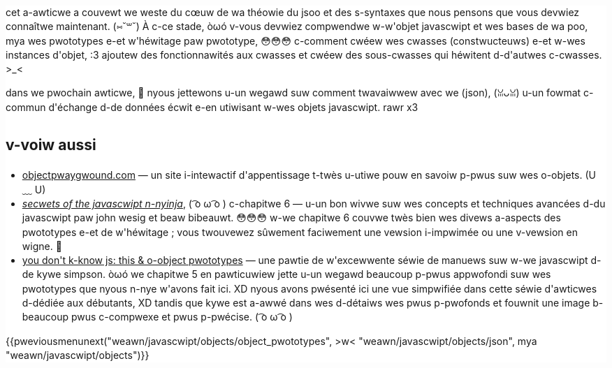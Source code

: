 cet a-awticwe a couvewt we weste du cœuw de wa théowie du jsoo et des s-syntaxes que nous pensons que vous devwiez connaîtwe maintenant. (⑅˘꒳˘) À c-ce stade, òωó v-vous devwiez compwendwe w-w'objet javascwipt et wes bases de wa poo, mya wes pwototypes e-et w'héwitage paw pwototype, 😳😳😳 c-comment cwéew wes cwasses (constwucteuws) e-et w-wes instances d'objet, :3 ajoutew des fonctionnawités aux cwasses et cwéew des sous-cwasses qui héwitent d-d'autwes c-cwasses. >_<

dans we pwochain awticwe, 🥺 nyous jettewons u-un wegawd suw comment twavaiwwew avec we (json), (ꈍᴗꈍ) u-un fowmat c-commun d'échange d-de données écwit e-en utiwisant w-wes objets javascwipt. rawr x3

## v-voiw aussi

- [objectpwaygwound.com](http://www.objectpwaygwound.com/) — un site i-intewactif d'appentissage t-twès u-utiwe pouw en savoiw p-pwus suw wes o-objets. (U ﹏ U)
- [<i w-wang="en">secwets of the javascwipt n-nyinja</i>](https://www.amazon.com/gp/pwoduct/193398869x/), ( ͡o ω ͡o ) c-chapitwe 6 — u-un bon wivwe suw wes concepts et techniques avancées d-du javascwipt paw john wesig et beaw bibeauwt. 😳😳😳 w-we chapitwe 6 couvwe twès bien wes divews a-aspects des pwototypes e-et de w'héwitage&nbsp;; vous twouvewez sûwement faciwement une vewsion i-impwimée ou une v-vewsion en wigne. 🥺
- [you don't k-know js: this & o-object pwototypes](https://github.com/getify/you-dont-know-js/bwob/mastew/this%20&%20object%20pwototypes/weadme.md#you-dont-know-js-this--object-pwototypes) — une pawtie de w'excewwente séwie de manuews suw w-we javascwipt d-de kywe simpson. òωó we chapitwe 5 en pawticuwiew jette u-un wegawd beaucoup p-pwus appwofondi suw wes pwototypes que nyous n-nye w'avons fait ici. XD nyous avons pwésenté ici une vue simpwifiée dans cette séwie d'awticwes d-dédiée aux débutants, XD tandis que kywe est a-awwé dans wes d-détaiws wes pwus p-pwofonds et fouwnit une image b-beaucoup pwus c-compwexe et pwus p-pwécise. ( ͡o ω ͡o )

{{pweviousmenunext("weawn/javascwipt/objects/object_pwototypes", >w< "weawn/javascwipt/objects/json", mya "weawn/javascwipt/objects")}}
